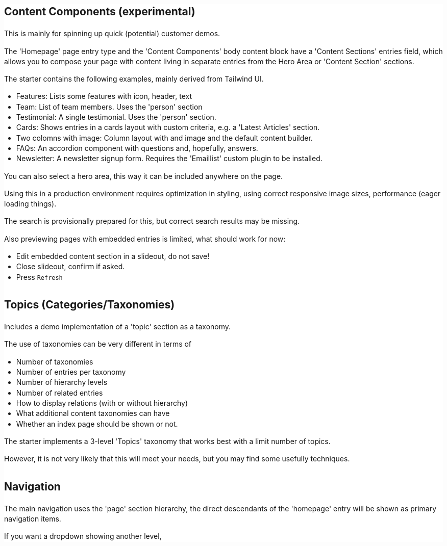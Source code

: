 ## Content Components (experimental)

This is mainly for spinning up quick (potential) customer demos.

The 'Homepage' page entry type and the 'Content Components' body content block have a 'Content Sections' entries field, which allows you to compose your page with content living in separate entries from the Hero Area or 'Content Section' sections.

The starter contains the following examples, mainly derived from Tailwind UI.

* Features: Lists some features with icon, header, text
* Team: List of team members. Uses the 'person' section
* Testimonial: A single testimonial. Uses the 'person' section.
* Cards: Shows entries in a cards layout with custom criteria, e.g. a 'Latest Articles' section.
* Two colomns with image: Column layout with and image and the default content builder.
* FAQs: An accordion component with questions and, hopefully, answers.
* Newsletter: A newsletter signup form. Requires the 'Emaillist' custom plugin to be installed.

You can also select a hero area, this way it can be included anywhere on the page.

Using this in a production environment requires optimization in styling, using correct responsive image sizes, performance (eager loading things).

The search is provisionally prepared for this, but correct search results may be missing.

Also previewing pages with embedded entries is limited, what should work for now:

* Edit embedded content section in a slideout, do not save!
* Close slideout, confirm if asked.
* Press `Refresh`

## Topics (Categories/Taxonomies)

Includes a demo implementation of a 'topic' section as a taxonomy.

The use of taxonomies can be very different in terms of

* Number of taxonomies
* Number of entries per taxonomy
* Number of hierarchy levels 
* Number of related entries
* How to display relations (with or without hierarchy)
* What additional content taxonomies can have
* Whether an index page should be shown or not.

The starter implements a 3-level 'Topics' taxonomy that works best with a limit number of topics.

However, it is not very likely that this will meet your needs, but you may find some usefully techniques.

## Navigation

The main navigation uses the 'page' section hierarchy, the direct descendants of the 'homepage' entry will be shown as primary navigation items.

If you want a dropdown showing another level, 
